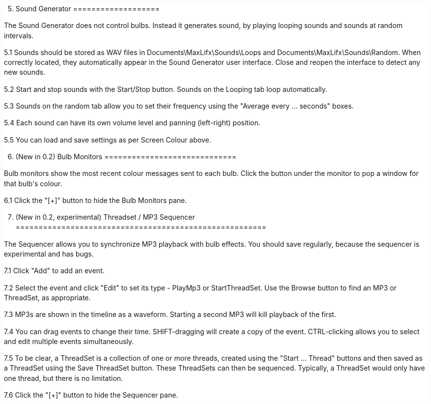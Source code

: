 5.  Sound Generator
===================

The Sound Generator does not control bulbs.  Instead it generates sound, by playing looping sounds and sounds at random intervals.

5.1 Sounds should be stored as WAV files in Documents\MaxLifx\Sounds\Loops and Documents\MaxLifx\Sounds\Random.  When correctly located, they automatically appear in the Sound Generator user interface.  Close and reopen the interface to detect any new sounds.

5.2 Start and stop sounds with the Start/Stop button.  Sounds on the Looping tab loop automatically.

5.3 Sounds on the random tab allow you to set their frequency using the "Average every ... seconds" boxes.

5.4 Each sound can have its own volume level and panning (left-right) position.

5.5 You can load and save settings as per Screen Colour above.

6. (New in 0.2) Bulb Monitors
=============================

Bulb monitors show the most recent colour messages sent to each bulb.  Click the button under the monitor to pop a window for that bulb's colour.

6.1 Click the "[+]" button to hide the Bulb Monitors pane.

7. (New in 0.2, experimental) Threadset / MP3 Sequencer
=======================================================

The Sequencer allows you to synchronize MP3 playback with bulb effects.  You should save regularly, because the sequencer is experimental and has bugs.

7.1 Click "Add" to add an event.

7.2 Select the event and click "Edit" to set its type - PlayMp3 or StartThreadSet.  Use the Browse button to find an MP3 or ThreadSet, as appropriate.

7.3 MP3s are shown in the timeline as a waveform.  Starting a second MP3 will kill playback of the first.

7.4 You can drag events to change their time.  SHIFT-dragging will create a copy of the event.  CTRL-clicking allows you to select and edit multiple events simultaneously.

7.5 To be clear, a ThreadSet is a collection of one or more threads, created using the "Start ... Thread" buttons and then saved as a ThreadSet using the Save ThreadSet button.  These ThreadSets can then be sequenced.  Typically, a ThreadSet would only have one thread, but there is no limitation.

7.6 Click the "[+]" button to hide the Sequencer pane.
